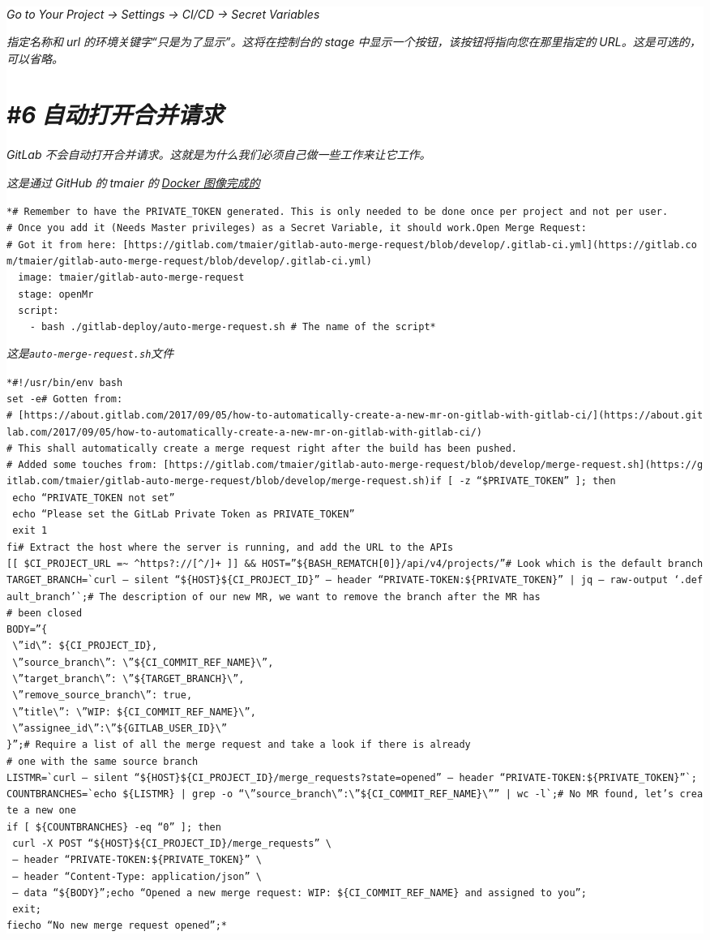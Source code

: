 *Go to Your Project -> Settings -> CI/CD -> Secret Variables*

*指定名称和 url 的环境关键字“只是为了显示”。这将在控制台的 stage 中显示一个按钮，该按钮将指向您在那里指定的 URL。这是可选的，可以省略。*

# *#6 自动打开合并请求*

*GitLab 不会自动打开合并请求。这就是为什么我们必须自己做一些工作来让它工作。*

*这是通过 GitHub 的 tmaier 的 [Docker 图像完成的](https://github.com/tmaier/gitlab-auto-merge-request)*

```
*# Remember to have the PRIVATE_TOKEN generated. This is only needed to be done once per project and not per user.
# Once you add it (Needs Master privileges) as a Secret Variable, it should work.Open Merge Request:
# Got it from here: [https://gitlab.com/tmaier/gitlab-auto-merge-request/blob/develop/.gitlab-ci.yml](https://gitlab.com/tmaier/gitlab-auto-merge-request/blob/develop/.gitlab-ci.yml)
  image: tmaier/gitlab-auto-merge-request
  stage: openMr
  script:
    - bash ./gitlab-deploy/auto-merge-request.sh # The name of the script*
```

*这是`auto-merge-request.sh`文件*

```
*#!/usr/bin/env bash
set -e# Gotten from:
# [https://about.gitlab.com/2017/09/05/how-to-automatically-create-a-new-mr-on-gitlab-with-gitlab-ci/](https://about.gitlab.com/2017/09/05/how-to-automatically-create-a-new-mr-on-gitlab-with-gitlab-ci/)
# This shall automatically create a merge request right after the build has been pushed.
# Added some touches from: [https://gitlab.com/tmaier/gitlab-auto-merge-request/blob/develop/merge-request.sh](https://gitlab.com/tmaier/gitlab-auto-merge-request/blob/develop/merge-request.sh)if [ -z “$PRIVATE_TOKEN” ]; then
 echo “PRIVATE_TOKEN not set”
 echo “Please set the GitLab Private Token as PRIVATE_TOKEN”
 exit 1
fi# Extract the host where the server is running, and add the URL to the APIs
[[ $CI_PROJECT_URL =~ ^https?://[^/]+ ]] && HOST=”${BASH_REMATCH[0]}/api/v4/projects/”# Look which is the default branch
TARGET_BRANCH=`curl — silent “${HOST}${CI_PROJECT_ID}” — header “PRIVATE-TOKEN:${PRIVATE_TOKEN}” | jq — raw-output ‘.default_branch’`;# The description of our new MR, we want to remove the branch after the MR has
# been closed
BODY=”{
 \”id\”: ${CI_PROJECT_ID},
 \”source_branch\”: \”${CI_COMMIT_REF_NAME}\”,
 \”target_branch\”: \”${TARGET_BRANCH}\”,
 \”remove_source_branch\”: true,
 \”title\”: \”WIP: ${CI_COMMIT_REF_NAME}\”,
 \”assignee_id\”:\”${GITLAB_USER_ID}\”
}”;# Require a list of all the merge request and take a look if there is already
# one with the same source branch
LISTMR=`curl — silent “${HOST}${CI_PROJECT_ID}/merge_requests?state=opened” — header “PRIVATE-TOKEN:${PRIVATE_TOKEN}”`;
COUNTBRANCHES=`echo ${LISTMR} | grep -o “\”source_branch\”:\”${CI_COMMIT_REF_NAME}\”” | wc -l`;# No MR found, let’s create a new one
if [ ${COUNTBRANCHES} -eq “0” ]; then
 curl -X POST “${HOST}${CI_PROJECT_ID}/merge_requests” \
 — header “PRIVATE-TOKEN:${PRIVATE_TOKEN}” \
 — header “Content-Type: application/json” \
 — data “${BODY}”;echo “Opened a new merge request: WIP: ${CI_COMMIT_REF_NAME} and assigned to you”;
 exit;
fiecho “No new merge request opened”;*
```